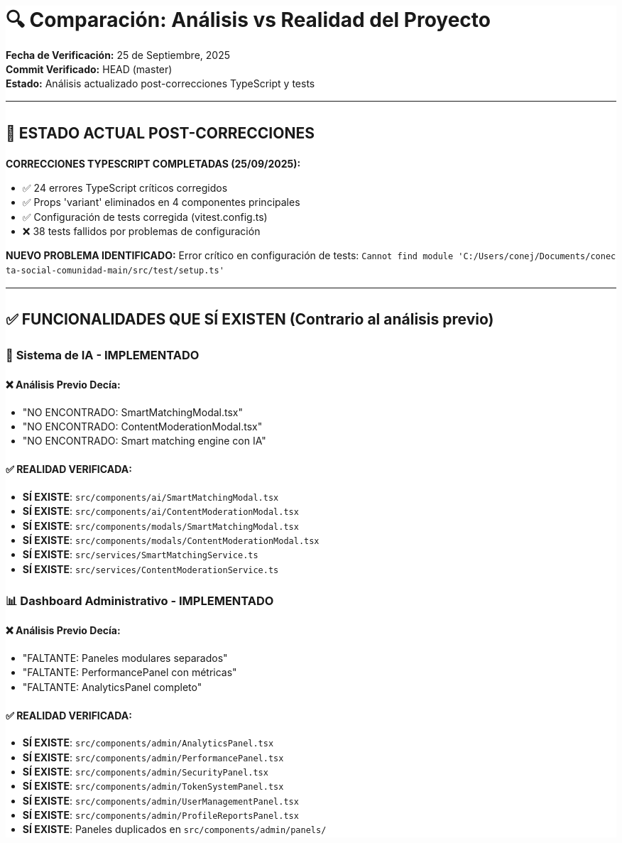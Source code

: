 # 🔍 Comparación: Análisis vs Realidad del Proyecto

**Fecha de Verificación:** 25 de Septiembre, 2025  
**Commit Verificado:** HEAD (master)  
**Estado:** Análisis actualizado post-correcciones TypeScript y tests

---

## 🚨 ESTADO ACTUAL POST-CORRECCIONES

**CORRECCIONES TYPESCRIPT COMPLETADAS (25/09/2025):**
- ✅ 24 errores TypeScript críticos corregidos
- ✅ Props 'variant' eliminados en 4 componentes principales
- ✅ Configuración de tests corregida (vitest.config.ts)
- ❌ 38 tests fallidos por problemas de configuración

**NUEVO PROBLEMA IDENTIFICADO:**
Error crítico en configuración de tests: `Cannot find module 'C:/Users/conej/Documents/conecta-social-comunidad-main/src/test/setup.ts'`

---

## ✅ FUNCIONALIDADES QUE SÍ EXISTEN (Contrario al análisis previo)

### 🧠 **Sistema de IA - IMPLEMENTADO**

#### ❌ **Análisis Previo Decía:**
- "NO ENCONTRADO: SmartMatchingModal.tsx"
- "NO ENCONTRADO: ContentModerationModal.tsx"
- "NO ENCONTRADO: Smart matching engine con IA"

#### ✅ **REALIDAD VERIFICADA:**
- **SÍ EXISTE**: `src/components/ai/SmartMatchingModal.tsx`
- **SÍ EXISTE**: `src/components/ai/ContentModerationModal.tsx`
- **SÍ EXISTE**: `src/components/modals/SmartMatchingModal.tsx`
- **SÍ EXISTE**: `src/components/modals/ContentModerationModal.tsx`
- **SÍ EXISTE**: `src/services/SmartMatchingService.ts`
- **SÍ EXISTE**: `src/services/ContentModerationService.ts`

### 📊 **Dashboard Administrativo - IMPLEMENTADO**

#### ❌ **Análisis Previo Decía:**
- "FALTANTE: Paneles modulares separados"
- "FALTANTE: PerformancePanel con métricas"
- "FALTANTE: AnalyticsPanel completo"

#### ✅ **REALIDAD VERIFICADA:**
- **SÍ EXISTE**: `src/components/admin/AnalyticsPanel.tsx`
- **SÍ EXISTE**: `src/components/admin/PerformancePanel.tsx`
- **SÍ EXISTE**: `src/components/admin/SecurityPanel.tsx`
- **SÍ EXISTE**: `src/components/admin/TokenSystemPanel.tsx`
- **SÍ EXISTE**: `src/components/admin/UserManagementPanel.tsx`
- **SÍ EXISTE**: `src/components/admin/ProfileReportsPanel.tsx`
- **SÍ EXISTE**: Paneles duplicados en `src/components/admin/panels/`
